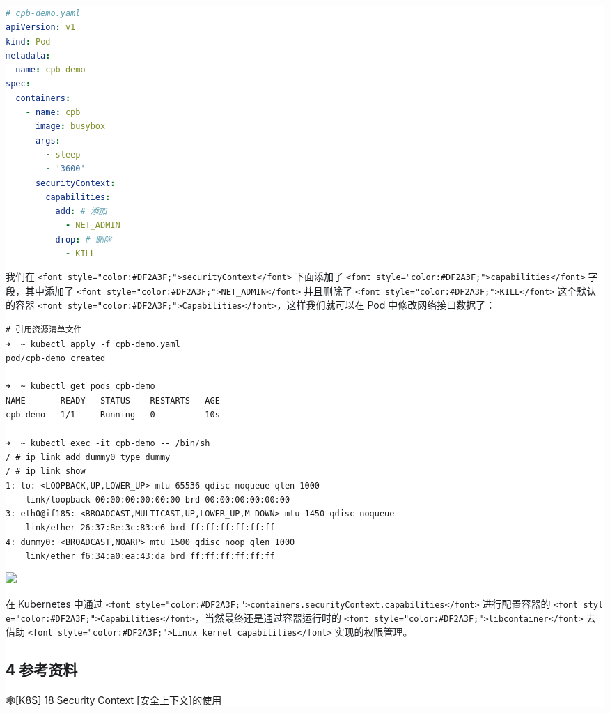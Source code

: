 ```yaml
# cpb-demo.yaml
apiVersion: v1
kind: Pod
metadata:
  name: cpb-demo
spec:
  containers:
    - name: cpb
      image: busybox
      args:
        - sleep
        - '3600'
      securityContext:
        capabilities:
          add: # 添加
            - NET_ADMIN
          drop: # 删除
            - KILL
```

<font style="color:rgb(28, 30, 33);">我们在 </font>`<font style="color:#DF2A3F;">securityContext</font>`<font style="color:#DF2A3F;"> </font><font style="color:rgb(28, 30, 33);">下面添加了 </font>`<font style="color:#DF2A3F;">capabilities</font>`<font style="color:#DF2A3F;"> </font><font style="color:rgb(28, 30, 33);">字段，其中添加了 </font>`<font style="color:#DF2A3F;">NET_ADMIN</font>`<font style="color:#DF2A3F;"> </font><font style="color:rgb(28, 30, 33);">并且删除了 </font>`<font style="color:#DF2A3F;">KILL</font>`<font style="color:#DF2A3F;"> </font><font style="color:rgb(28, 30, 33);">这个默认的容器 </font>`<font style="color:#DF2A3F;">Capabilities</font>`<font style="color:rgb(28, 30, 33);">，这样我们就可以在 Pod 中修改网络接口数据了：</font>

```shell
# 引用资源清单文件
➜  ~ kubectl apply -f cpb-demo.yaml
pod/cpb-demo created

➜  ~ kubectl get pods cpb-demo
NAME       READY   STATUS    RESTARTS   AGE
cpb-demo   1/1     Running   0          10s

➜  ~ kubectl exec -it cpb-demo -- /bin/sh
/ # ip link add dummy0 type dummy
/ # ip link show 
1: lo: <LOOPBACK,UP,LOWER_UP> mtu 65536 qdisc noqueue qlen 1000
    link/loopback 00:00:00:00:00:00 brd 00:00:00:00:00:00
3: eth0@if185: <BROADCAST,MULTICAST,UP,LOWER_UP,M-DOWN> mtu 1450 qdisc noqueue 
    link/ether 26:37:8e:3c:83:e6 brd ff:ff:ff:ff:ff:ff
4: dummy0: <BROADCAST,NOARP> mtu 1500 qdisc noop qlen 1000
    link/ether f6:34:a0:ea:43:da brd ff:ff:ff:ff:ff:ff
```

![](https://cdn.nlark.com/yuque/0/2025/png/2555283/1760580762726-dc39c19e-6ff3-4ba9-9be9-aea744afe404.png)

<font style="color:rgb(28, 30, 33);">在 Kubernetes 中通过 </font>`<font style="color:#DF2A3F;">containers.securityContext.capabilities</font>`<font style="color:#DF2A3F;"> </font><font style="color:rgb(28, 30, 33);">进行配置容器的 </font>`<font style="color:#DF2A3F;">Capabilities</font>`<font style="color:rgb(28, 30, 33);">，当然最终还是通过容器运行时的 </font>`<font style="color:#DF2A3F;">libcontainer</font>`<font style="color:#DF2A3F;"> </font><font style="color:rgb(28, 30, 33);">去借助 </font>`<font style="color:#DF2A3F;">Linux kernel capabilities</font>`<font style="color:rgb(28, 30, 33);"> 实现的权限管理。</font>

## <font style="color:rgb(28, 30, 33);">4 参考资料</font>
[🕸️[K8S] 18 Security Context [安全上下文]的使用](https://www.yuque.com/seekerzw/xi8l23/ahurl2agtg8qq013)

